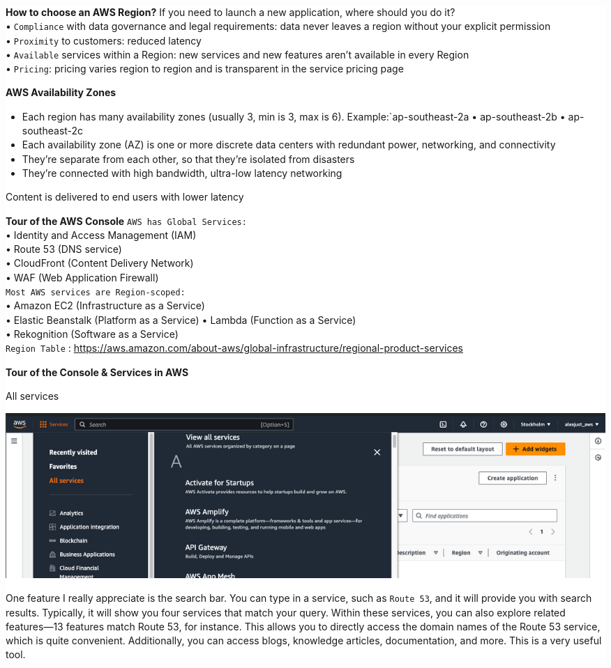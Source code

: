 **How to choose an AWS Region?**
If you need to launch a new application, where should you do it?  
• `Compliance` with data governance and legal requirements: data never leaves a region without your explicit permission  
• `Proximity` to customers: reduced latency  
• `Available` services within a Region: new services and new features aren’t available in every Region  
• `Pricing`: pricing varies region to region and is transparent in the service pricing page  

**AWS Availability Zones**

* Each region has many availability zones (usually 3, min is 3, max is 6). Example:`ap-southeast-2a • ap-southeast-2b • ap-southeast-2c
* Each availability zone (AZ) is one or more discrete data centers with redundant power, networking, and connectivity
* They’re separate from each other, so that they’re isolated from disasters
* They’re connected with high bandwidth, ultra-low latency networking

Content is delivered to end users with lower latency

**Tour of the AWS Console**
`AWS has Global Services:`  
• Identity and Access Management (IAM)  
• Route 53 (DNS service)  
• CloudFront (Content Delivery Network)   
• WAF (Web Application Firewall)  
`Most AWS services are Region-scoped:`  
• Amazon EC2 (Infrastructure as a Service)  
• Elastic Beanstalk (Platform as a Service) • Lambda (Function as a Service)  
• Rekognition (Software as a Service)  
`Region Table` : https://aws.amazon.com/about-aws/global-infrastructure/regional-product-services  

**Tour of the Console & Services in AWS**

All services

![](/img/03/06.png)

One feature I really appreciate is the search bar. You can type in a service, such as `Route 53`, and it will provide you with search results. Typically, it will show you four services that match your query. Within these services, you can also explore related features—13 features match Route 53, for instance. This allows you to directly access the domain names of the Route 53 service, which is quite convenient. Additionally, you can access blogs, knowledge articles, documentation, and more. This is a very useful tool.
